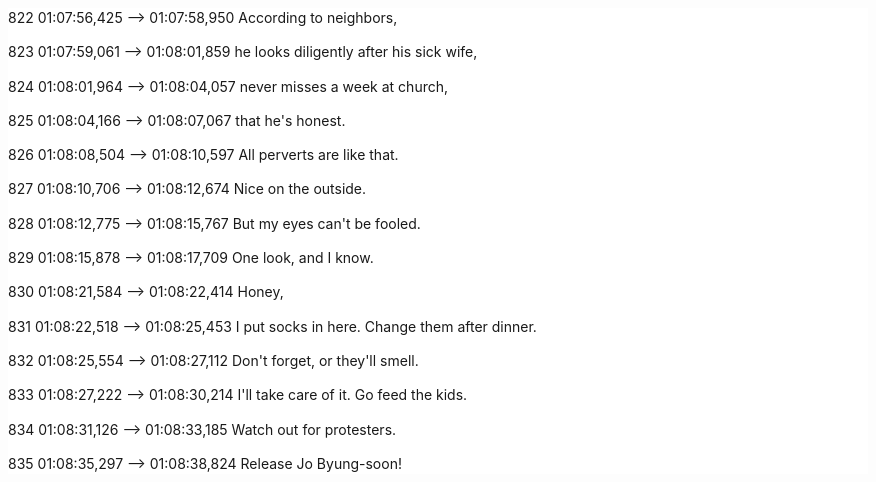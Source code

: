822
01:07:56,425 --> 01:07:58,950
According to neighbors,

823
01:07:59,061 --> 01:08:01,859
he looks diligently
after his sick wife,

824
01:08:01,964 --> 01:08:04,057
never misses a week at church,

825
01:08:04,166 --> 01:08:07,067
that he's honest.

826
01:08:08,504 --> 01:08:10,597
All perverts are like that.

827
01:08:10,706 --> 01:08:12,674
Nice on the outside.

828
01:08:12,775 --> 01:08:15,767
But my eyes can't be fooled.

829
01:08:15,878 --> 01:08:17,709
One look, and I know.

830
01:08:21,584 --> 01:08:22,414
Honey,

831
01:08:22,518 --> 01:08:25,453
I put socks in here.
Change them after dinner.

832
01:08:25,554 --> 01:08:27,112
Don't forget, or they'll smell.

833
01:08:27,222 --> 01:08:30,214
I'll take care of it.
Go feed the kids.

834
01:08:31,126 --> 01:08:33,185
Watch out for protesters.

835
01:08:35,297 --> 01:08:38,824
Release Jo Byung-soon!

